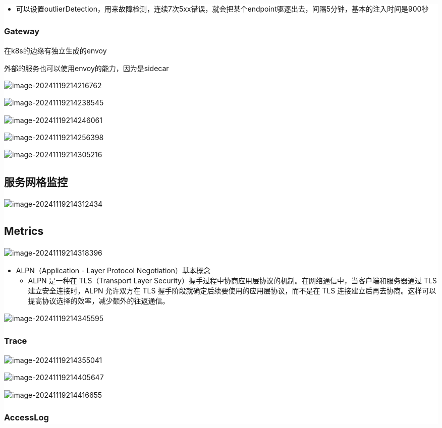 + 可以设置outlierDetection，用来故障检测，连续7次5xx错误，就会把某个endpoint驱逐出去，间隔5分钟，基本的注入时间是900秒

 

 

### Gateway

在k8s的边缘有独立生成的envoy

外部的服务也可以使用envoy的能力，因为是sidecar

![image-20241119214216762](https://markdown-1301334775.cos.eu-frankfurt.myqcloud.com/image-20241119214216762.png)

![image-20241119214238545](https://markdown-1301334775.cos.eu-frankfurt.myqcloud.com/image-20241119214238545.png)

![image-20241119214246061](https://markdown-1301334775.cos.eu-frankfurt.myqcloud.com/image-20241119214246061.png)

![image-20241119214256398](https://markdown-1301334775.cos.eu-frankfurt.myqcloud.com/image-20241119214256398.png)

![image-20241119214305216](https://markdown-1301334775.cos.eu-frankfurt.myqcloud.com/image-20241119214305216.png)

 

 

## 服务网格监控

![image-20241119214312434](https://markdown-1301334775.cos.eu-frankfurt.myqcloud.com/image-20241119214312434.png)



 

## Metrics

![image-20241119214318396](https://markdown-1301334775.cos.eu-frankfurt.myqcloud.com/image-20241119214318396.png)

+ ALPN（Application - Layer Protocol Negotiation）基本概念
  + ALPN 是一种在 TLS（Transport Layer Security）握手过程中协商应用层协议的机制。在网络通信中，当客户端和服务器通过 TLS 建立安全连接时，ALPN 允许双方在 TLS 握手阶段就确定后续要使用的应用层协议，而不是在 TLS 连接建立后再去协商。这样可以提高协议选择的效率，减少额外的往返通信。

 ![image-20241119214345595](https://markdown-1301334775.cos.eu-frankfurt.myqcloud.com/image-20241119214345595.png)

### Trace

![image-20241119214355041](https://markdown-1301334775.cos.eu-frankfurt.myqcloud.com/image-20241119214355041.png)

![image-20241119214405647](https://markdown-1301334775.cos.eu-frankfurt.myqcloud.com/image-20241119214405647.png)

![image-20241119214416655](https://markdown-1301334775.cos.eu-frankfurt.myqcloud.com/image-20241119214416655.png)

 

### AccessLog
